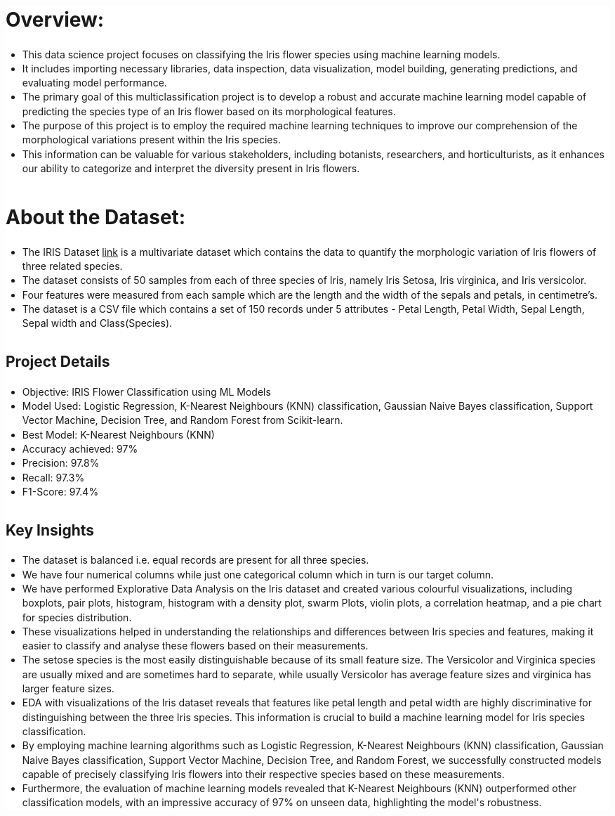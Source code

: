 
# Overview:
- This data science project focuses on classifying the Iris flower species using machine learning models.
- It includes importing necessary libraries, data inspection, data visualization, model building, generating predictions, and evaluating model performance.
- The primary goal of this multiclassification project is to develop a robust and accurate machine learning model capable of predicting the species type of an Iris flower based on its morphological features.
- The purpose of this project is to employ the required machine learning techniques to improve our comprehension of the morphological variations present within the Iris species.
- This information can be valuable for various stakeholders, including botanists, researchers, and horticulturists, as it enhances our ability to categorize and interpret the diversity present in Iris flowers.

# About the Dataset:


- The IRIS Dataset [link](https://www.kaggle.com/datasets/arshid/iris-flower-dataset) is a multivariate dataset which contains the data to quantify the morphologic variation of Iris flowers of three related species. 
- The dataset consists of 50 samples from each of three species of Iris, namely Iris Setosa, Iris virginica, and Iris versicolor. 
- Four features were measured from each sample which are the length and the width of the sepals and petals, in centimetre’s.
- The dataset is a CSV file which contains a set of 150 records under 5 attributes - Petal Length, Petal Width, Sepal Length, Sepal width and Class(Species).


## Project Details
- Objective: IRIS Flower Classification using ML Models
- Model Used: Logistic Regression, K-Nearest Neighbours (KNN) classification, Gaussian Naive Bayes classification, Support Vector Machine, Decision Tree, and Random Forest from Scikit-learn.
- Best Model: K-Nearest Neighbours (KNN)
- Accuracy achieved: 97%
- Precision: 97.8%
- Recall: 97.3%
- F1-Score: 97.4%

## Key Insights
- The dataset is balanced i.e. equal records are present for all three species.
- We have four numerical columns while just one categorical column which in turn is our target column.
- We have performed Explorative Data Analysis on the Iris dataset and created various colourful visualizations, including boxplots, pair plots, histogram, histogram with a density plot, swarm Plots, violin plots, a correlation heatmap, and a pie chart for species distribution.
- These visualizations helped in understanding the relationships and differences between Iris species and features, making it easier to classify and analyse these flowers based on their measurements.
- The setose species is the most easily distinguishable because of its small feature size. The Versicolor and Virginica species are usually mixed and are sometimes hard to separate, while usually Versicolor has average feature sizes and virginica has larger feature sizes.
- EDA with visualizations of the Iris dataset reveals that features like petal length and petal width are highly discriminative for distinguishing between the three Iris species. This information is crucial to build a machine learning model for Iris species classification.
- By employing machine learning algorithms such as Logistic Regression, K-Nearest Neighbours (KNN) classification, Gaussian Naive Bayes classification, Support Vector Machine, Decision Tree, and Random Forest, we successfully constructed models capable of precisely classifying Iris flowers into their respective species based on these measurements.
- Furthermore, the evaluation of machine learning models revealed that K-Nearest Neighbours (KNN) outperformed other classification models, with an impressive accuracy of 97% on unseen data, highlighting the model's robustness.